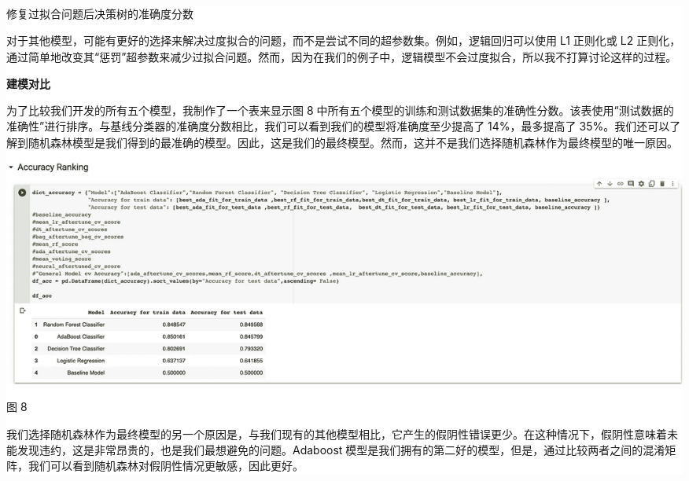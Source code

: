 修复过拟合问题后决策树的准确度分数

对于其他模型，可能有更好的选择来解决过度拟合的问题，而不是尝试不同的超参数集。例如，逻辑回归可以使用 L1 正则化或 L2 正则化，通过简单地改变其“惩罚”超参数来减少过拟合问题。然而，因为在我们的例子中，逻辑模型不会过度拟合，所以我不打算讨论这样的过程。

**建模对比**

为了比较我们开发的所有五个模型，我制作了一个表来显示图 8 中所有五个模型的训练和测试数据集的准确性分数。该表使用“测试数据的准确性”进行排序。与基线分类器的准确度分数相比，我们可以看到我们的模型将准确度至少提高了 14%，最多提高了 35%。我们还可以了解到随机森林模型是我们得到的最准确的模型。因此，这是我们的最终模型。然而，这并不是我们选择随机森林作为最终模型的唯一原因。

![](img/921b96f4d4baea1a66af8c72502fb9df.png)

图 8

我们选择随机森林作为最终模型的另一个原因是，与我们现有的其他模型相比，它产生的假阴性错误更少。在这种情况下，假阴性意味着未能发现违约，这是非常昂贵的，也是我们最想避免的问题。Adaboost 模型是我们拥有的第二好的模型，但是，通过比较两者之间的混淆矩阵，我们可以看到随机森林对假阴性情况更敏感，因此更好。
